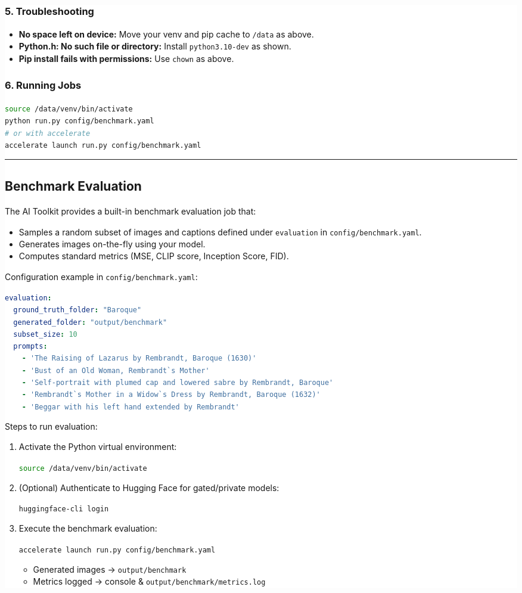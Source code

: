 ### 5. Troubleshooting
- **No space left on device:** Move your venv and pip cache to `/data` as above.
- **Python.h: No such file or directory:** Install `python3.10-dev` as shown.
- **Pip install fails with permissions:** Use `chown` as above.

### 6. Running Jobs

```bash
source /data/venv/bin/activate
python run.py config/benchmark.yaml
# or with accelerate
accelerate launch run.py config/benchmark.yaml
```

---

## Benchmark Evaluation

The AI Toolkit provides a built-in benchmark evaluation job that:
- Samples a random subset of images and captions defined under `evaluation` in `config/benchmark.yaml`.
- Generates images on-the-fly using your model.
- Computes standard metrics (MSE, CLIP score, Inception Score, FID).

Configuration example in `config/benchmark.yaml`:
```yaml
evaluation:
  ground_truth_folder: "Baroque"
  generated_folder: "output/benchmark"
  subset_size: 10
  prompts:
    - 'The Raising of Lazarus by Rembrandt, Baroque (1630)'
    - 'Bust of an Old Woman, Rembrandt`s Mother'
    - 'Self-portrait with plumed cap and lowered sabre by Rembrandt, Baroque'
    - 'Rembrandt`s Mother in a Widow`s Dress by Rembrandt, Baroque (1632)'
    - 'Beggar with his left hand extended by Rembrandt'
```

Steps to run evaluation:

1. Activate the Python virtual environment:
   ```bash
   source /data/venv/bin/activate
   ```
2. (Optional) Authenticate to Hugging Face for gated/private models:
   ```bash
   huggingface-cli login
   ```
3. Execute the benchmark evaluation:
   ```bash
   accelerate launch run.py config/benchmark.yaml
   ```
   - Generated images → `output/benchmark`
   - Metrics logged → console & `output/benchmark/metrics.log`
